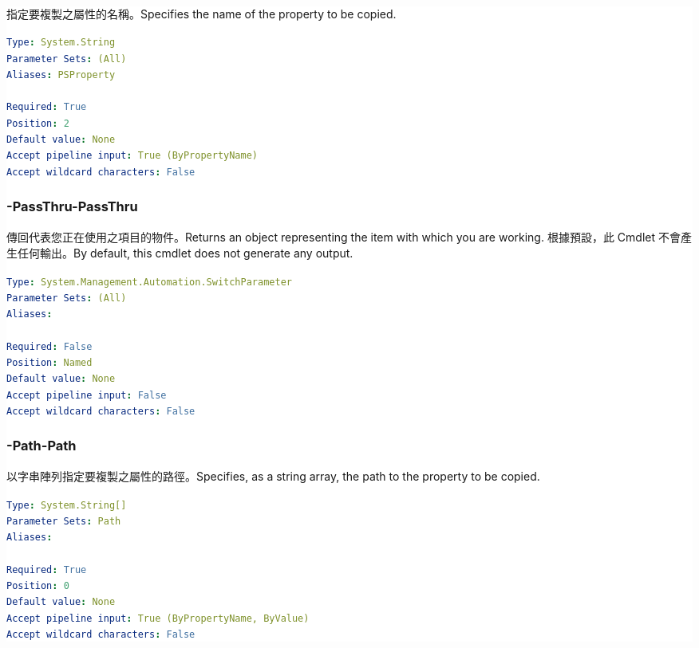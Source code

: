 <span data-ttu-id="a2f11-150">指定要複製之屬性的名稱。</span><span class="sxs-lookup"><span data-stu-id="a2f11-150">Specifies the name of the property to be copied.</span></span>

```yaml
Type: System.String
Parameter Sets: (All)
Aliases: PSProperty

Required: True
Position: 2
Default value: None
Accept pipeline input: True (ByPropertyName)
Accept wildcard characters: False
```

### <span data-ttu-id="a2f11-151">-PassThru</span><span class="sxs-lookup"><span data-stu-id="a2f11-151">-PassThru</span></span>

<span data-ttu-id="a2f11-152">傳回代表您正在使用之項目的物件。</span><span class="sxs-lookup"><span data-stu-id="a2f11-152">Returns an object representing the item with which you are working.</span></span>
<span data-ttu-id="a2f11-153">根據預設，此 Cmdlet 不會產生任何輸出。</span><span class="sxs-lookup"><span data-stu-id="a2f11-153">By default, this cmdlet does not generate any output.</span></span>

```yaml
Type: System.Management.Automation.SwitchParameter
Parameter Sets: (All)
Aliases:

Required: False
Position: Named
Default value: None
Accept pipeline input: False
Accept wildcard characters: False
```

### <span data-ttu-id="a2f11-154">-Path</span><span class="sxs-lookup"><span data-stu-id="a2f11-154">-Path</span></span>

<span data-ttu-id="a2f11-155">以字串陣列指定要複製之屬性的路徑。</span><span class="sxs-lookup"><span data-stu-id="a2f11-155">Specifies, as a string array, the path to the property to be copied.</span></span>

```yaml
Type: System.String[]
Parameter Sets: Path
Aliases:

Required: True
Position: 0
Default value: None
Accept pipeline input: True (ByPropertyName, ByValue)
Accept wildcard characters: False
```
